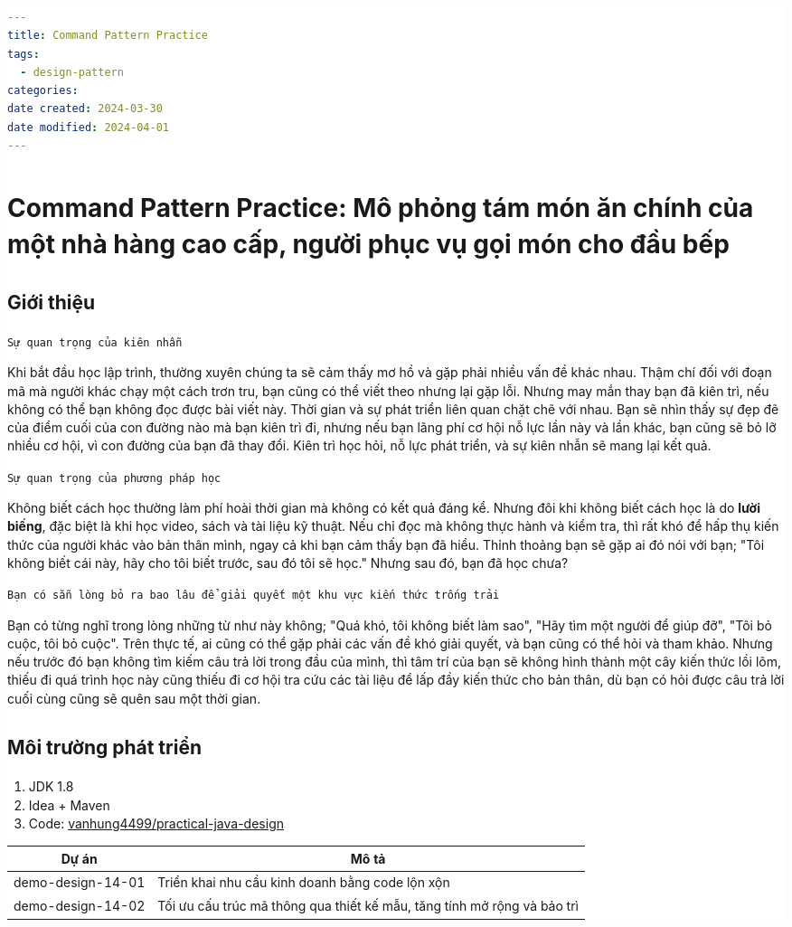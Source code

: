 ```yaml
---
title: Command Pattern Practice
tags:
  - design-pattern
categories: 
date created: 2024-03-30
date modified: 2024-04-01
---
```


# Command Pattern Practice: Mô phỏng tám món ăn chính của một nhà hàng cao cấp, người phục vụ gọi món cho đầu bếp

## Giới thiệu

`Sự quan trọng của kiên nhẫn`

Khi bắt đầu học lập trình, thường xuyên chúng ta sẽ cảm thấy mơ hồ và gặp phải nhiều vấn đề khác nhau. Thậm chí đối với đoạn mã mà người khác chạy một cách trơn tru, bạn cũng có thể viết theo nhưng lại gặp lỗi. Nhưng may mắn thay bạn đã kiên trì, nếu không có thể bạn không đọc được bài viết này. Thời gian và sự phát triển liên quan chặt chẽ với nhau. Bạn sẽ nhìn thấy sự đẹp đẽ của điểm cuối của con đường nào mà bạn kiên trì đi, nhưng nếu bạn lãng phí cơ hội nỗ lực lần này và lần khác, bạn cũng sẽ bỏ lỡ nhiều cơ hội, vì con đường của bạn đã thay đổi. Kiên trì học hỏi, nỗ lực phát triển, và sự kiên nhẫn sẽ mang lại kết quả.

`Sự quan trọng của phương pháp học`

Không biết cách học thường làm phí hoài thời gian mà không có kết quả đáng kể. Nhưng đôi khi không biết cách học là do **lười biếng**, đặc biệt là khi học video, sách và tài liệu kỹ thuật. Nếu chỉ đọc mà không thực hành và kiểm tra, thì rất khó để hấp thụ kiến thức của người khác vào bản thân mình, ngay cả khi bạn cảm thấy bạn đã hiểu. Thỉnh thoảng bạn sẽ gặp ai đó nói với bạn; "Tôi không biết cái này, hãy cho tôi biết trước, sau đó tôi sẽ học." Nhưng sau đó, bạn đã học chưa?

`Bạn có sẵn lòng bỏ ra bao lâu để giải quyết một khu vực kiến thức trống trải`

Bạn có từng nghĩ trong lòng những từ như này không; "Quá khó, tôi không biết làm sao", "Hãy tìm một người để giúp đỡ", "Tôi bỏ cuộc, tôi bỏ cuộc". Trên thực tế, ai cũng có thể gặp phải các vấn đề khó giải quyết, và bạn cũng có thể hỏi và tham khảo. Nhưng nếu trước đó bạn không tìm kiếm câu trả lời trong đầu của mình, thì tâm trí của bạn sẽ không hình thành một cây kiến thức lồi lõm, thiếu đi quá trình học này cũng thiếu đi cơ hội tra cứu các tài liệu để lấp đầy kiến thức cho bản thân, dù bạn có hỏi được câu trả lời cuối cùng cũng sẽ quên sau một thời gian.

## Môi trường phát triển

1. JDK 1.8
2. Idea + Maven
3. Code: [vanhung4499/practical-java-design](https://github.com/vanhung4499/practical-java-design)  

| Dự án             | Mô tả                                                                   |
| ----------------- | ----------------------------------------------------------------------- |
| demo-design-14-01 | Triển khai nhu cầu kinh doanh bằng code lộn xộn                         |
| demo-design-14-02 | Tối ưu cấu trúc mã thông qua thiết kế mẫu, tăng tính mở rộng và bảo trì |
